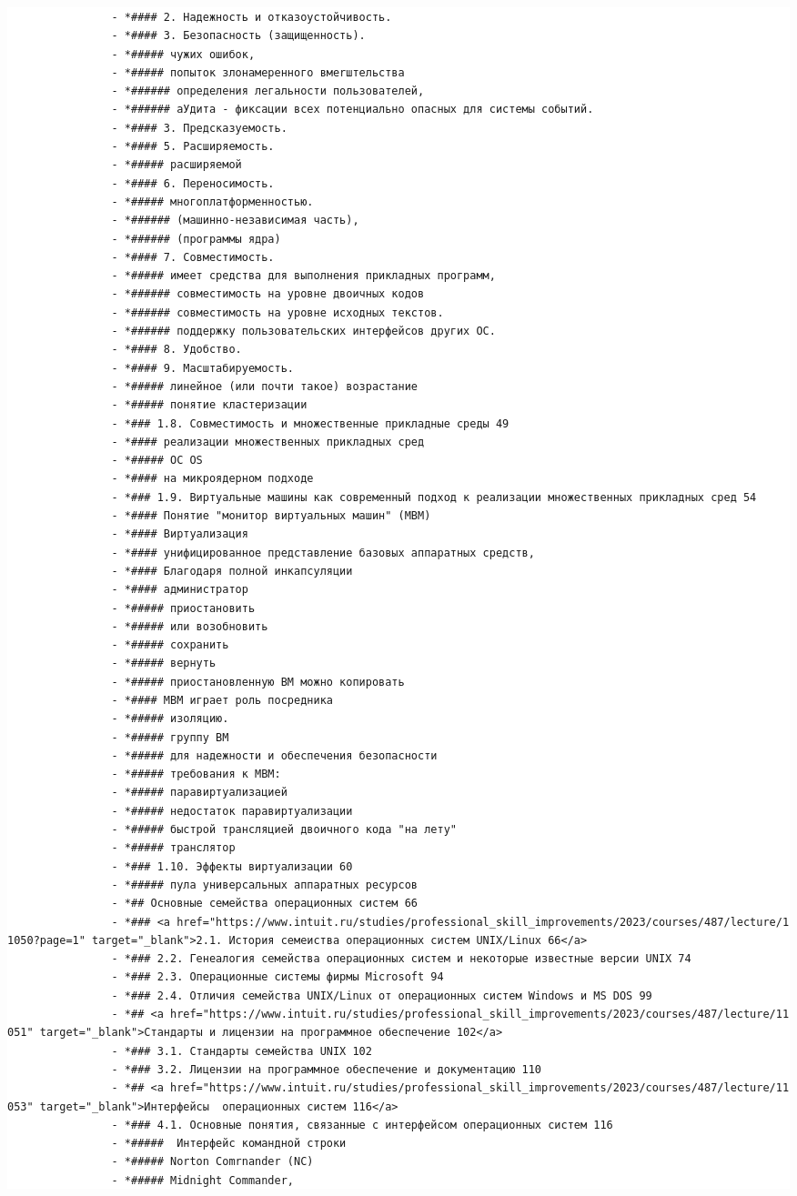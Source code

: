                     - *#### 2. Надежность и отказоустойчивость.
                    - *#### 3. Безопасность (защищенность). 
                    - *##### чужих ошибок,
                    - *##### попыток злонамеренного вмеrштельства
                    - *###### определения легальности пользователей,
                    - *###### аУдита - фиксации всех потенциально опасных для системы событий.
                    - *#### 3. Предсказуемость. 
                    - *#### 5. Расширяемость. 
                    - *##### расширяемой
                    - *#### 6. Переносимость.
                    - *##### многоплатформенностью.
                    - *###### (машинно-независимая часть),
                    - *###### (программы ядра) 
                    - *#### 7. Совместимость. 
                    - *##### имеет средства для выполнения прикладных программ,
                    - *###### совместимость на уровне двоичных кодов 
                    - *###### совместимость на уровне исходных текстов. 
                    - *###### поддержку пользовательских интерфейсов других ОС.
                    - *#### 8. Удобство.
                    - *#### 9. Масштабируемость. 
                    - *##### линейное (или почти такое) возрастание 
                    - *##### понятие кластеризации 
                    - *### 1.8. Совместимость и множественные прикладные среды 49
                    - *#### реализации множественных прикладных сред
                    - *##### ОС OS
                    - *#### на микроядерном подходе
                    - *### 1.9. Виртуальные машины как современный подход к реализации множественных прикладных сред 54
                    - *#### Понятие "монитор виртуальных машин" (МВМ) 
                    - *#### Виртуализация 
                    - *#### унифицированное представление базовых аппаратных средств,
                    - *#### Благодаря полной инкапсуляции
                    - *#### администратор 
                    - *##### приостановить 
                    - *##### или возобновить 
                    - *##### сохранить 
                    - *##### вернуть 
                    - *##### приостановленную ВМ можно копировать 
                    - *#### МВМ играет роль посредника 
                    - *##### изоляцию.
                    - *##### группу ВМ 
                    - *##### для надежности и обеспечения безопасности
                    - *##### требования к МВМ: 
                    - *##### паравиртуализацией 
                    - *##### недостаток паравиртуализации
                    - *##### быстрой трансляцией двоичного кода "на лету"
                    - *##### транслятор
                    - *### 1.10. Эффекты виртуализации 60
                    - *##### пула универсальных аппаратных ресурсов
                    - *## Основные семейства операционных систем 66
                    - *### <a href="https://www.intuit.ru/studies/professional_skill_improvements/2023/courses/487/lecture/11050?page=1" target="_blank">2.1. История семеиства операционных систем UNIX/Linux 66</a>
                    - *### 2.2. Генеалогия семейства операционных систем и некоторые известные версии UNIX 74
                    - *### 2.3. Операционные системы фирмы Мicrosoft 94
                    - *### 2.4. Отличия семейства UNIX/Linux от операционных систем Windows и MS DOS 99
                    - *## <a href="https://www.intuit.ru/studies/professional_skill_improvements/2023/courses/487/lecture/11051" target="_blank">Стандарты и лицензии на программное обеспечение 102</a>
                    - *### 3.1. Стандарты семейства UNIX 102
                    - *### 3.2. Лицензии на программное обеспечение и документацию 110
                    - *## <a href="https://www.intuit.ru/studies/professional_skill_improvements/2023/courses/487/lecture/11053" target="_blank">Интерфейсы  операционных систем 116</a>
                    - *### 4.1. Основные понятия, связанные с интерфейсом операционных систем 116
                    - *#####  Интерфейс командной строки
                    - *##### Norton Comrnander (NC) 
                    - *##### Midnight Commander,